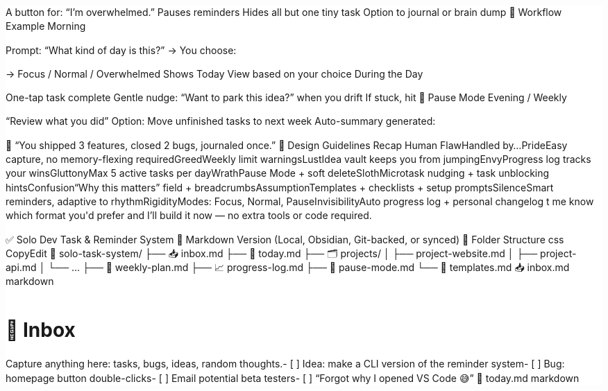 A button for: “I’m overwhelmed.”
Pauses reminders
Hides all but one tiny task
Option to journal or brain dump
🔁 Workflow Example
Morning

Prompt: “What kind of day is this?” → You choose:

→ Focus / Normal / Overwhelmed
Shows Today View based on your choice
During the Day

One-tap task complete
Gentle nudge: “Want to park this idea?” when you drift
If stuck, hit 🛑 Pause Mode
Evening / Weekly

“Review what you did”
Option: Move unfinished tasks to next week
Auto-summary generated:

🚀 “You shipped 3 features, closed 2 bugs, journaled once.”
📐 Design Guidelines Recap
Human FlawHandled by…PrideEasy capture, no memory-flexing requiredGreedWeekly limit warningsLustIdea vault keeps you from jumpingEnvyProgress log tracks your winsGluttonyMax 5 active tasks per dayWrathPause Mode + soft deleteSlothMicrotask nudging + task unblocking hintsConfusion“Why this matters” field + breadcrumbsAssumptionTemplates + checklists + setup promptsSilenceSmart reminders, adaptive to rhythmRigidityModes: Focus, Normal, PauseInvisibilityAuto progress log + personal changelog
t me know which format you'd prefer and I’ll build it now — no extra tools or code required.


✅ Solo Dev Task & Reminder System
📁 Markdown Version (Local, Obsidian, Git-backed, or synced)
📁 Folder Structure
css
CopyEdit
📂 solo-task-system/
├── 📥 inbox.md
├── 📅 today.md
├── 🗂️ projects/
│ ├── project-website.md
│ ├── project-api.md
│ └── ...
├── 📆 weekly-plan.md
├── 📈 progress-log.md
├── 🧘 pause-mode.md
└── 🔧 templates.md
📥 inbox.md
markdown

# 🧠 Inbox
Capture anything here: tasks, bugs, ideas, random thoughts.- [ ] Idea: make a CLI version of the reminder system- [ ] Bug: homepage button double-clicks- [ ] Email potential beta testers- [ ] “Forgot why I opened VS Code 😅”
📅 today.md
markdown
